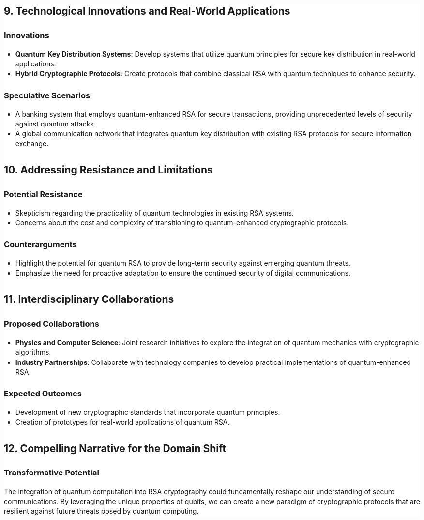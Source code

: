## 9. Technological Innovations and Real-World Applications

### Innovations
- **Quantum Key Distribution Systems**: Develop systems that utilize quantum principles for secure key distribution in real-world applications.
- **Hybrid Cryptographic Protocols**: Create protocols that combine classical RSA with quantum techniques to enhance security.

### Speculative Scenarios
- A banking system that employs quantum-enhanced RSA for secure transactions, providing unprecedented levels of security against quantum attacks.
- A global communication network that integrates quantum key distribution with existing RSA protocols for secure information exchange.

## 10. Addressing Resistance and Limitations

### Potential Resistance
- Skepticism regarding the practicality of quantum technologies in existing RSA systems.
- Concerns about the cost and complexity of transitioning to quantum-enhanced cryptographic protocols.

### Counterarguments
- Highlight the potential for quantum RSA to provide long-term security against emerging quantum threats.
- Emphasize the need for proactive adaptation to ensure the continued security of digital communications.

## 11. Interdisciplinary Collaborations

### Proposed Collaborations
- **Physics and Computer Science**: Joint research initiatives to explore the integration of quantum mechanics with cryptographic algorithms.
- **Industry Partnerships**: Collaborate with technology companies to develop practical implementations of quantum-enhanced RSA.

### Expected Outcomes
- Development of new cryptographic standards that incorporate quantum principles.
- Creation of prototypes for real-world applications of quantum RSA.

## 12. Compelling Narrative for the Domain Shift

### Transformative Potential
The integration of quantum computation into RSA cryptography could fundamentally reshape our understanding of secure communications. By leveraging the unique properties of qubits, we can create a new paradigm of cryptographic protocols that are resilient against future threats posed by quantum computing.
